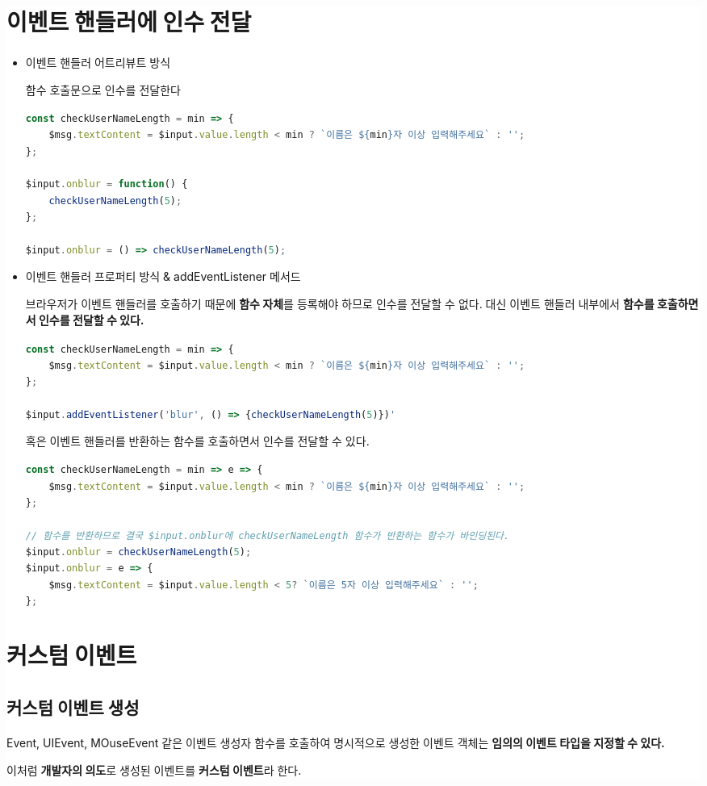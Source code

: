 # 이벤트 핸들러에 인수 전달

- 이벤트 핸들러 어트리뷰트 방식
    
    함수 호출문으로 인수를 전달한다
    
    ```jsx
    const checkUserNameLength = min => {
    	$msg.textContent = $input.value.length < min ? `이름은 ${min}자 이상 입력해주세요` : '';
    };
    
    $input.onblur = function() {
        checkUserNameLength(5);
    };
    
    $input.onblur = () => checkUserNameLength(5);
    ```
    

- 이벤트 핸들러 프로퍼티 방식 & addEventListener 메서드
    
    브라우저가 이벤트 핸들러를 호출하기 때문에 **함수 자체**를 등록해야 하므로 인수를 전달할 수 없다. 대신 이벤트 핸들러 내부에서 **함수를 호출하면서 인수를 전달할 수 있다.**
    
    ```jsx
    const checkUserNameLength = min => {
    	$msg.textContent = $input.value.length < min ? `이름은 ${min}자 이상 입력해주세요` : '';
    };
    
    $input.addEventListener('blur', () => {checkUserNameLength(5)})'
    ```
    
    혹은 이벤트 핸들러를 반환하는 함수를 호출하면서 인수를 전달할 수 있다.
    
    ```jsx
    const checkUserNameLength = min => e => {
    	$msg.textContent = $input.value.length < min ? `이름은 ${min}자 이상 입력해주세요` : '';
    };
    
    // 함수를 반환하므로 결국 $input.onblur에 checkUserNameLength 함수가 반환하는 함수가 바인딩된다.
    $input.onblur = checkUserNameLength(5);
    $input.onblur = e => {
    	$msg.textContent = $input.value.length < 5? `이름은 5자 이상 입력해주세요` : '';
    };
    ```
    

# 커스텀 이벤트

## 커스텀 이벤트 생성

Event, UIEvent, MOuseEvent 같은 이벤트 생성자 함수를 호출하여 명시적으로 생성한 이벤트 객체는 **임의의 이벤트 타입을 지정할 수 있다.**

이처럼 **개발자의 의도**로 생성된 이벤트를 **커스텀 이벤트**라 한다.
